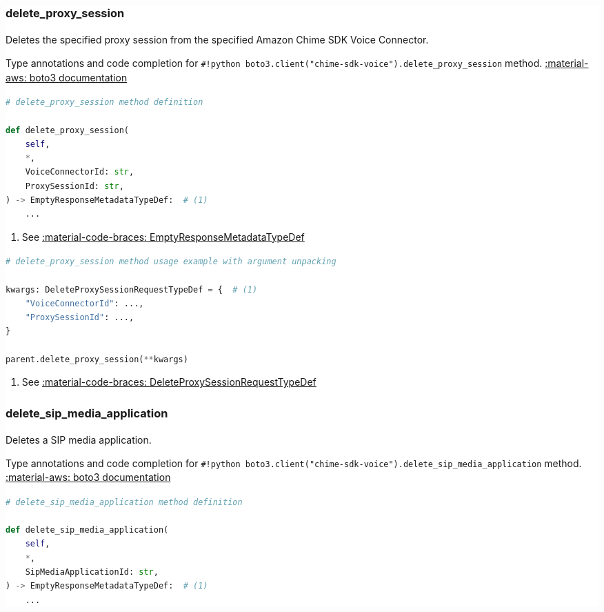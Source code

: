 ### delete\_proxy\_session

Deletes the specified proxy session from the specified Amazon Chime SDK Voice
Connector.

Type annotations and code completion for `#!python boto3.client("chime-sdk-voice").delete_proxy_session` method.
[:material-aws: boto3 documentation](https://boto3.amazonaws.com/v1/documentation/api/latest/reference/services/chime-sdk-voice/client/delete_proxy_session.html)

```python
# delete_proxy_session method definition

def delete_proxy_session(
    self,
    *,
    VoiceConnectorId: str,
    ProxySessionId: str,
) -> EmptyResponseMetadataTypeDef:  # (1)
    ...
```

1. See [:material-code-braces: EmptyResponseMetadataTypeDef](./type_defs.md#emptyresponsemetadatatypedef)


```python
# delete_proxy_session method usage example with argument unpacking

kwargs: DeleteProxySessionRequestTypeDef = {  # (1)
    "VoiceConnectorId": ...,
    "ProxySessionId": ...,
}

parent.delete_proxy_session(**kwargs)
```

1. See [:material-code-braces: DeleteProxySessionRequestTypeDef](./type_defs.md#deleteproxysessionrequesttypedef)

### delete\_sip\_media\_application

Deletes a SIP media application.

Type annotations and code completion for `#!python boto3.client("chime-sdk-voice").delete_sip_media_application` method.
[:material-aws: boto3 documentation](https://boto3.amazonaws.com/v1/documentation/api/latest/reference/services/chime-sdk-voice/client/delete_sip_media_application.html)

```python
# delete_sip_media_application method definition

def delete_sip_media_application(
    self,
    *,
    SipMediaApplicationId: str,
) -> EmptyResponseMetadataTypeDef:  # (1)
    ...
```
